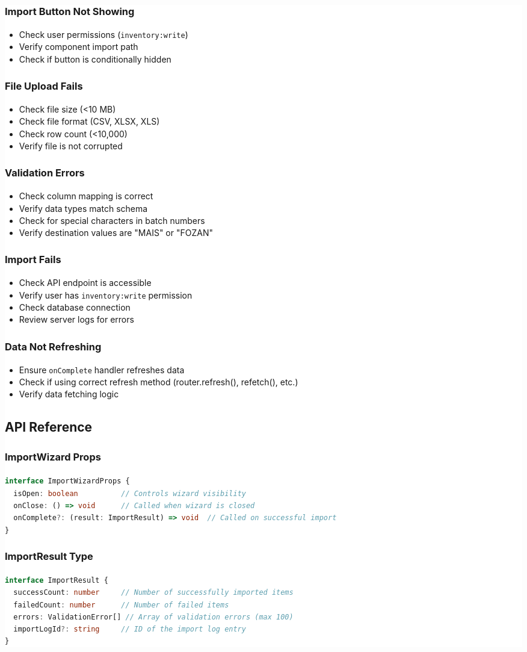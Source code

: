 ### Import Button Not Showing
- Check user permissions (`inventory:write`)
- Verify component import path
- Check if button is conditionally hidden

### File Upload Fails
- Check file size (<10 MB)
- Check file format (CSV, XLSX, XLS)
- Check row count (<10,000)
- Verify file is not corrupted

### Validation Errors
- Check column mapping is correct
- Verify data types match schema
- Check for special characters in batch numbers
- Verify destination values are "MAIS" or "FOZAN"

### Import Fails
- Check API endpoint is accessible
- Verify user has `inventory:write` permission
- Check database connection
- Review server logs for errors

### Data Not Refreshing
- Ensure `onComplete` handler refreshes data
- Check if using correct refresh method (router.refresh(), refetch(), etc.)
- Verify data fetching logic

## API Reference

### ImportWizard Props

```typescript
interface ImportWizardProps {
  isOpen: boolean          // Controls wizard visibility
  onClose: () => void      // Called when wizard is closed
  onComplete?: (result: ImportResult) => void  // Called on successful import
}
```

### ImportResult Type

```typescript
interface ImportResult {
  successCount: number     // Number of successfully imported items
  failedCount: number      // Number of failed items
  errors: ValidationError[] // Array of validation errors (max 100)
  importLogId?: string     // ID of the import log entry
}
```
